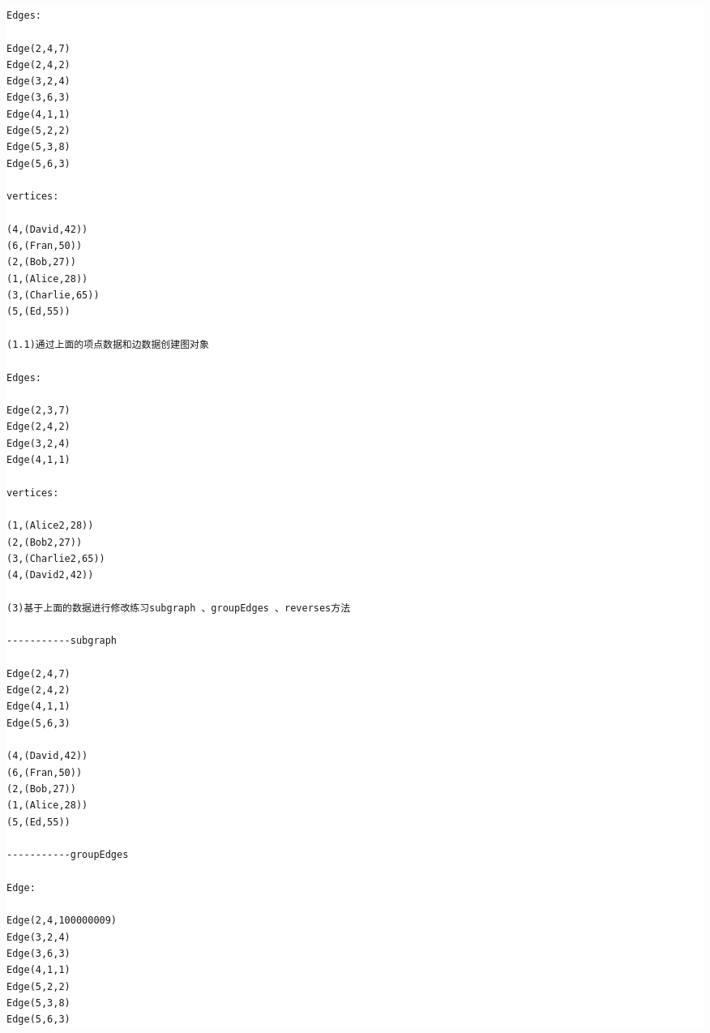 	Edges:
	
	Edge(2,4,7)
	Edge(2,4,2)
	Edge(3,2,4)
	Edge(3,6,3)
	Edge(4,1,1)
	Edge(5,2,2)
	Edge(5,3,8)
	Edge(5,6,3)
	
	vertices:
	
	(4,(David,42))
	(6,(Fran,50))
	(2,(Bob,27))
	(1,(Alice,28))
	(3,(Charlie,65))
	(5,(Ed,55))

	(1.1)通过上面的项点数据和边数据创建图对象
	
	Edges:
	
	Edge(2,3,7)
	Edge(2,4,2)
	Edge(3,2,4)
	Edge(4,1,1)
	
	vertices:
	
	(1,(Alice2,28))
	(2,(Bob2,27))
	(3,(Charlie2,65))
	(4,(David2,42))

	(3)基于上面的数据进行修改练习subgraph 、groupEdges 、reverses方法

	-----------subgraph
	
	Edge(2,4,7)
	Edge(2,4,2)
	Edge(4,1,1)
	Edge(5,6,3)

	(4,(David,42))
	(6,(Fran,50))
	(2,(Bob,27))
	(1,(Alice,28))
	(5,(Ed,55))
	
	-----------groupEdges
	
	Edge:
	
	Edge(2,4,100000009)
	Edge(3,2,4)
	Edge(3,6,3)
	Edge(4,1,1)
	Edge(5,2,2)
	Edge(5,3,8)
	Edge(5,6,3)
	